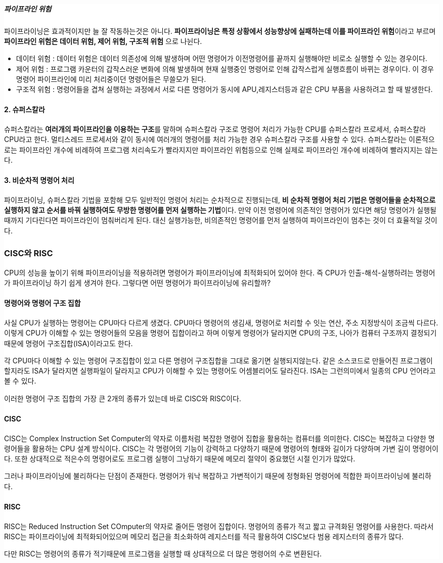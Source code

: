 ##### 파이프라인 위험

파이프라이닝은 효과적이지만 늘 잘 작동하는것은 아니다. **파이프라이닝은 특정 상황에서 성능향상에 실패하는데 이를 파이프라인 위험**이라고 부르며 **파이프라인 위험은 데이터 위험, 제어 위험, 구조적 위험** 으로 나뉜다.

- 데이터 위험 : 데이터 위험은 데이터 의존성에 의해 발생하며 어떤 명령어가 이전명령어를 끝까지 실행해야만 비로소 실행할 수 있는 경우이다.
- 제어 위험 : 프로그램 카운터의 갑작스러운 변화에 의해 발생하며 현재 실행중인 명령어로 인해 갑작스럽게 실행흐름이 바뀌는 경우이다. 이 경우 명령어 파이프라인에 미리 처리중이던 명령어들은 무쓸모가 된다.
- 구조적 위험 : 명령어들을 겹쳐 실행하는 과정에서 서로 다른 명령어가 동시에 APU,레지스터등과 같은 CPU 부품을 사용하려고 할 때 발생한다.

#### 2. 슈퍼스칼라

슈퍼스칼라는 **여러개의 파이프라인을 이용하는 구조**를 말하며 슈퍼스칼라 구조로 명령어 처리가 가능한 CPU를 슈퍼스칼라 프로세서, 슈퍼스칼라 CPU라고 한다.
멀티스레드 프로세서와 같이 동시에 여러개의 명령어를 처리 가능한 경우 슈퍼스칼라 구조를 사용할 수 있다.
슈퍼스칼라는 이론적으로는 파이프라인 개수에 비례하여 프로그램 처리속도가 빨라지지만 파이프라인 위험등으로 인해 실제로 파이프라인 개수에 비례하여 빨라지지는 않는다.

#### 3. 비순차적 명령어 처리

파이프라이닝, 슈퍼스칼라 기법을 포함해 모두 일반적인 명령어 처리는 순차적으로 진행되는데, **비 순차적 명령어 처리 기법은 명령어들을 순차적으로 실행하지 않고 순서를 바꿔 실행하여도 무방한 명령어를 먼저 실행하는 기법**이다.
만약 이전 명령어에 의존적인 명령어가 있다면 해당 명령어가 실행될 때까지 기다린다면 파이프라인이 멈춰버리게 된다. 대신 실행가능한, 비의존적인 명령어를 먼저 실행하여 파이프라인이 멈추는 것이 더 효율적일 것이다.

### CISC와 RISC

CPU의 성능을 높이기 위해 파이프라이닝을 적용하려면 명령어가 파이프라이닝에 최적화되어 있어야 한다. 즉 CPU가 인출-해석-실행하려는 명령어가 파이프라이닝 하기 쉽게 생겨야 한다. 그렇다면 어떤 명령어가 파이프라이닝에 유리할까?

#### 명령어와 명령어 구조 집합

사실 CPU가 실행하는 명령어는 CPU마다 다르게 생겼다. CPU마다 명령어의 생김새, 명령어로 처리할 수 잇는 연산, 주소 지정방식이 조금씩 다르다. 이렇게 CPU가 이해할 수 있는 명령어들의 모음을 명령어 집합이라고 하며 이렇게 명령어가 달라지면 CPU의 구조, 나아가 컴퓨터 구조까지 결정되기 때문에 명령어 구조집합(ISA)이라고도 한다.

각 CPU마다 이해할 수 있는 명령어 구조집합이 있고 다른 명령어 구조집합을 그대로 옮기면 실행되지않는다. 같은 소스코드로 만들어진 프로그램이 할지라도 ISA가 달라지면 실행파일이 달라지고 CPU가 이해할 수 있는 명령어도 어셈블리어도 달라진다. ISA는 그런의미에서 일종의 CPU 언어라고 볼 수 있다.

이러한 명령어 구조 집합의 가장 큰 2개의 종류가 있는데 바로 CISC와 RISC이다.

#### CISC

CISC는 Complex Instruction Set Computer의 약자로 이름처럼 복잡한 명령어 집합을 활용하는 컴퓨터를 의미한다. CISC는 복잡하고 다양한 명령어들을 활용하는 CPU 설계 방식이다.
CISC는 각 명령어의 기능이 강력하고 다양하기 때문에 명령어의 형태와 길이가 다양하며 가변 길이 명령어이다.
또한 상대적으로 적은수의 명령어로도 프로그램 실행이 그낭하기 때문에 메모리 절약이 중요했던 시절 인기가 많았다.

그러나 파이프라이닝에 불리하다는 단점이 존재한다. 명령어가 워낙 복잡하고 가변적이기 때문에 정형화된 명령어에 적합한 파이프라이닝에 불리하다.

#### RISC

RISC는 Reduced Instruction Set COmputer의 약자로 줄어든 명령어 집합이다.
명령어의 종류가 적고 짧고 규격화된 명령어를 사용한다. 따라서 RISC는 파이프라이닝에 최적화되어있으며 메모리 접근을 최소화하여 레지스터를 적극 활용하여 CISC보다 범용 레지스터의 종류가 많다.

다만 RISC는 명령어의 종류가 적기때문에 프로그램을 실행할 때 상대적으로 더 많은 명령어의 수로 변환된다.
